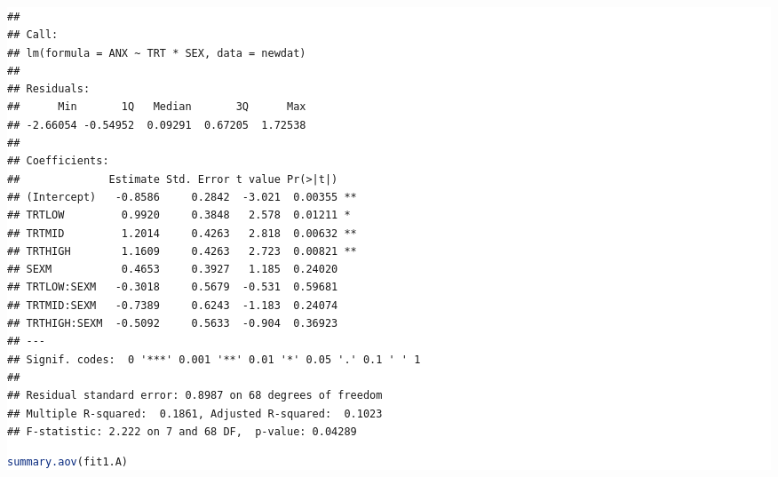     ## 
    ## Call:
    ## lm(formula = ANX ~ TRT * SEX, data = newdat)
    ## 
    ## Residuals:
    ##      Min       1Q   Median       3Q      Max 
    ## -2.66054 -0.54952  0.09291  0.67205  1.72538 
    ## 
    ## Coefficients:
    ##              Estimate Std. Error t value Pr(>|t|)   
    ## (Intercept)   -0.8586     0.2842  -3.021  0.00355 **
    ## TRTLOW         0.9920     0.3848   2.578  0.01211 * 
    ## TRTMID         1.2014     0.4263   2.818  0.00632 **
    ## TRTHIGH        1.1609     0.4263   2.723  0.00821 **
    ## SEXM           0.4653     0.3927   1.185  0.24020   
    ## TRTLOW:SEXM   -0.3018     0.5679  -0.531  0.59681   
    ## TRTMID:SEXM   -0.7389     0.6243  -1.183  0.24074   
    ## TRTHIGH:SEXM  -0.5092     0.5633  -0.904  0.36923   
    ## ---
    ## Signif. codes:  0 '***' 0.001 '**' 0.01 '*' 0.05 '.' 0.1 ' ' 1
    ## 
    ## Residual standard error: 0.8987 on 68 degrees of freedom
    ## Multiple R-squared:  0.1861, Adjusted R-squared:  0.1023 
    ## F-statistic: 2.222 on 7 and 68 DF,  p-value: 0.04289

``` r
summary.aov(fit1.A)
```

